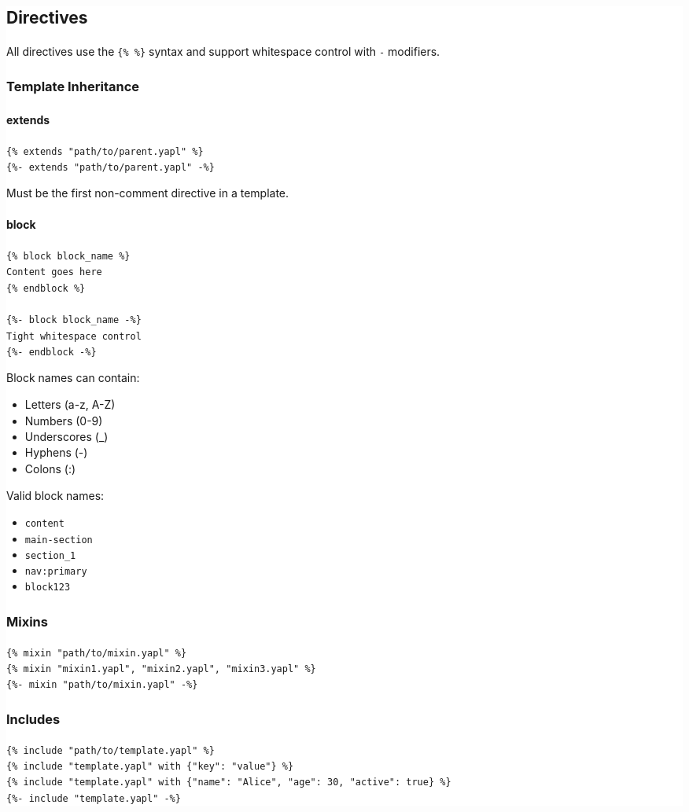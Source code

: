 ## Directives

All directives use the `{% %}` syntax and support whitespace control with `-` modifiers.

### Template Inheritance

#### extends
```yapl
{% extends "path/to/parent.yapl" %}
{%- extends "path/to/parent.yapl" -%}
```

Must be the first non-comment directive in a template.

#### block
```yapl
{% block block_name %}
Content goes here
{% endblock %}

{%- block block_name -%}
Tight whitespace control
{%- endblock -%}
```

Block names can contain:
- Letters (a-z, A-Z)
- Numbers (0-9)
- Underscores (_)
- Hyphens (-)
- Colons (:)

Valid block names:
- `content`
- `main-section`
- `section_1`
- `nav:primary`
- `block123`

### Mixins

```yapl
{% mixin "path/to/mixin.yapl" %}
{% mixin "mixin1.yapl", "mixin2.yapl", "mixin3.yapl" %}
{%- mixin "path/to/mixin.yapl" -%}
```

### Includes

```yapl
{% include "path/to/template.yapl" %}
{% include "template.yapl" with {"key": "value"} %}
{% include "template.yapl" with {"name": "Alice", "age": 30, "active": true} %}
{%- include "template.yapl" -%}
```

